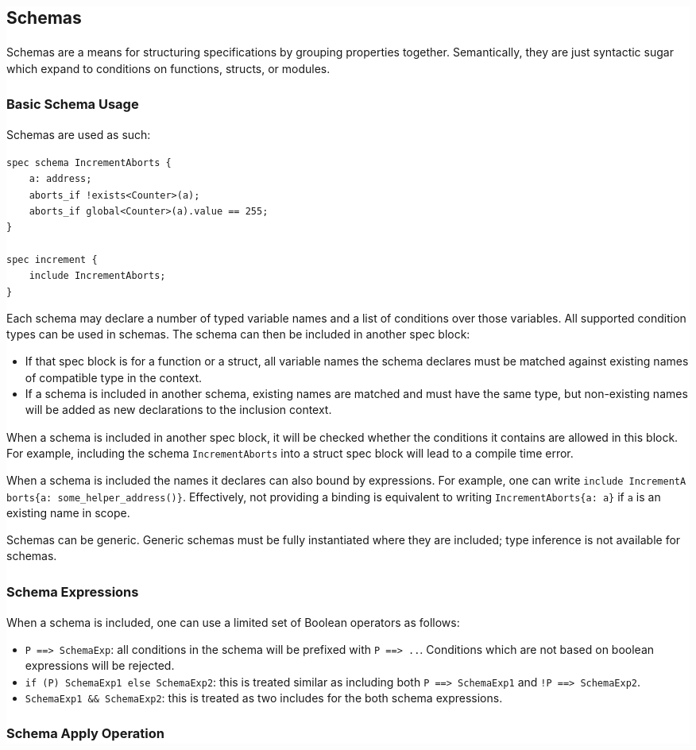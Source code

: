 ## Schemas

Schemas are a means for structuring specifications by grouping properties together. Semantically,
they are just syntactic sugar which expand to conditions on functions, structs, or modules.

### Basic Schema Usage

Schemas are used as such:

```move
spec schema IncrementAborts {
    a: address;
    aborts_if !exists<Counter>(a);
    aborts_if global<Counter>(a).value == 255;
}

spec increment {
    include IncrementAborts;
}
```

Each schema may declare a number of typed variable names and a list of conditions over those
variables. All supported condition types can be used in schemas. The schema can then be included in
another spec block:

- If that spec block is for a function or a struct, all variable names the schema declares must be
  matched against existing names of compatible type in the context.
- If a schema is included in another schema, existing names are matched and must have the same type,
  but non-existing names will be added as new declarations to the inclusion context.

When a schema is included in another spec block, it will be checked whether the conditions it
contains are allowed in this block. For example, including the schema `IncrementAborts` into a
struct spec block will lead to a compile time error.

When a schema is included the names it declares can also bound by expressions. For example, one can
write `include IncrementAborts{a: some_helper_address()}`. Effectively, not providing a binding is
equivalent to writing `IncrementAborts{a: a}` if `a` is an existing name in scope.

Schemas can be generic. Generic schemas must be fully instantiated where they are included; type
inference is not available for schemas.

### Schema Expressions

When a schema is included, one can use a limited set of Boolean operators as follows:

- `P ==> SchemaExp`: all conditions in the schema will be prefixed with `P ==> ..`. Conditions which
  are not based on boolean expressions will be rejected.
- `if (P) SchemaExp1 else SchemaExp2`: this is treated similar as including both
  `P ==> SchemaExp1` and `!P ==> SchemaExp2`.
- `SchemaExp1 && SchemaExp2`: this is treated as two includes for the both schema expressions.

### Schema Apply Operation
